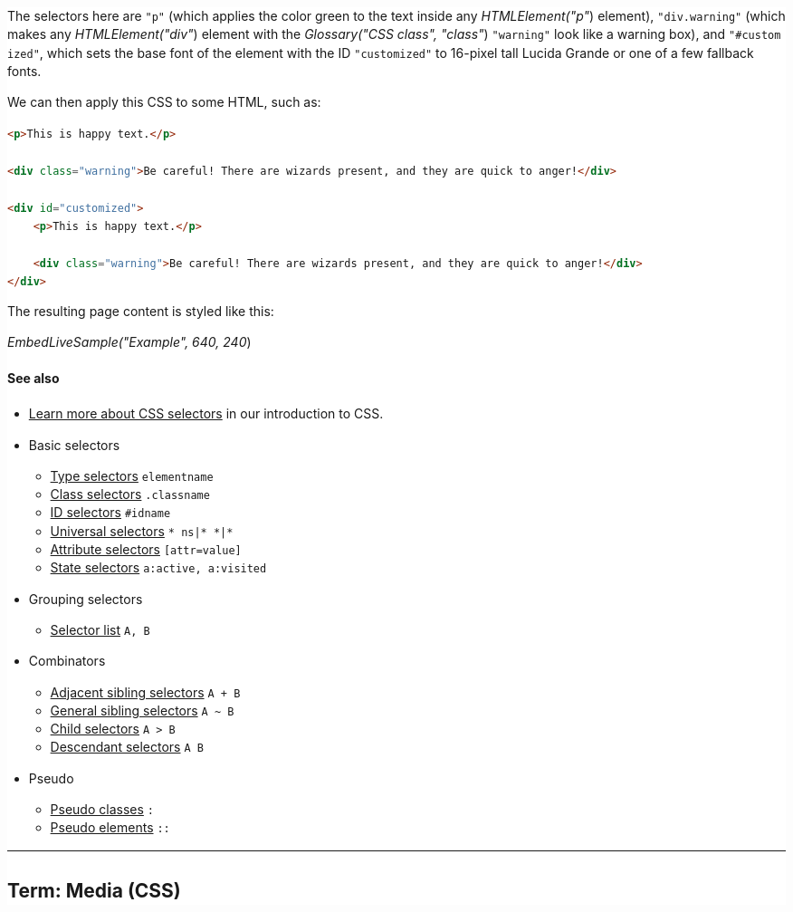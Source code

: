 The selectors here are `"p"` (which applies the color green to the text inside any _HTMLElement("p"_) element), `"div.warning"` (which makes any _HTMLElement("div"_) element with the _Glossary("CSS class", "class"_) `"warning"` look like a warning box), and `"#customized"`, which sets the base font of the element with the ID `"customized"` to 16-pixel tall Lucida Grande or one of a few fallback fonts.

We can then apply this CSS to some HTML, such as:

```html
<p>This is happy text.</p>

<div class="warning">Be careful! There are wizards present, and they are quick to anger!</div>

<div id="customized">
    <p>This is happy text.</p>

    <div class="warning">Be careful! There are wizards present, and they are quick to anger!</div>
</div>
```

The resulting page content is styled like this:

_EmbedLiveSample("Example", 640, 240_)

#### See also

- [Learn more about CSS selectors](/en-US/docs/Learn/CSS/Building_blocks/Selectors) in our introduction to CSS.
- Basic selectors

    - [Type selectors](/en-US/docs/Web/CSS/Type_selectors) `elementname`
    - [Class selectors](/en-US/docs/Web/CSS/Class_selectors) `.classname`
    - [ID selectors](/en-US/docs/Web/CSS/ID_selectors) `#idname`
    - [Universal selectors](/en-US/docs/Web/CSS/Universal_selectors) `* ns|* *|*`
    - [Attribute selectors](/en-US/docs/Web/CSS/Attribute_selectors) `[attr=value]`
    - [State selectors](/en-US/docs/Web/CSS/Pseudo-classes) `a:active, a:visited`

- Grouping selectors

    - [Selector list](/en-US/docs/Web/CSS/Selector_list) `A, B`

- Combinators

    - [Adjacent sibling selectors](/en-US/docs/Web/CSS/Adjacent_sibling_combinator) `A + B`
    - [General sibling selectors](/en-US/docs/Web/CSS/General_sibling_combinator) `A ~ B`
    - [Child selectors](/en-US/docs/Web/CSS/Child_combinator) `A > B`
    - [Descendant selectors](/en-US/docs/Web/CSS/Descendant_combinator) `A B`

- Pseudo

    - [Pseudo classes](/en-US/docs/Web/CSS/Pseudo-classes) `:`
    - [Pseudo elements](/en-US/docs/Web/CSS/Pseudo-elements) `::`

---

## Term: Media (CSS)

